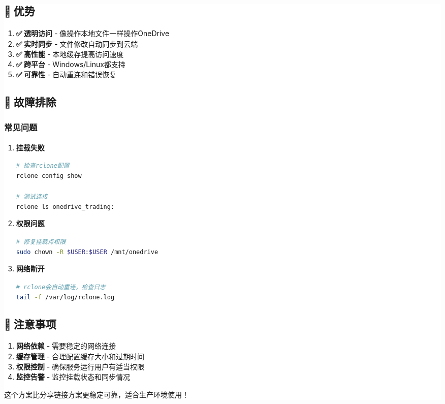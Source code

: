 ```ini
```

## 🎯 优势

1. **✅ 透明访问** - 像操作本地文件一样操作OneDrive
2. **✅ 实时同步** - 文件修改自动同步到云端
3. **✅ 高性能** - 本地缓存提高访问速度
4. **✅ 跨平台** - Windows/Linux都支持
5. **✅ 可靠性** - 自动重连和错误恢复

## 🔧 故障排除

### 常见问题

1. **挂载失败**
   ```bash
   # 检查rclone配置
   rclone config show
   
   # 测试连接
   rclone ls onedrive_trading:
   ```

2. **权限问题**
   ```bash
   # 修复挂载点权限
   sudo chown -R $USER:$USER /mnt/onedrive
   ```

3. **网络断开**
   ```bash
   # rclone会自动重连，检查日志
   tail -f /var/log/rclone.log
   ```

## 📝 注意事项

1. **网络依赖** - 需要稳定的网络连接
2. **缓存管理** - 合理配置缓存大小和过期时间
3. **权限控制** - 确保服务运行用户有适当权限
4. **监控告警** - 监控挂载状态和同步情况

这个方案比分享链接方案更稳定可靠，适合生产环境使用！
